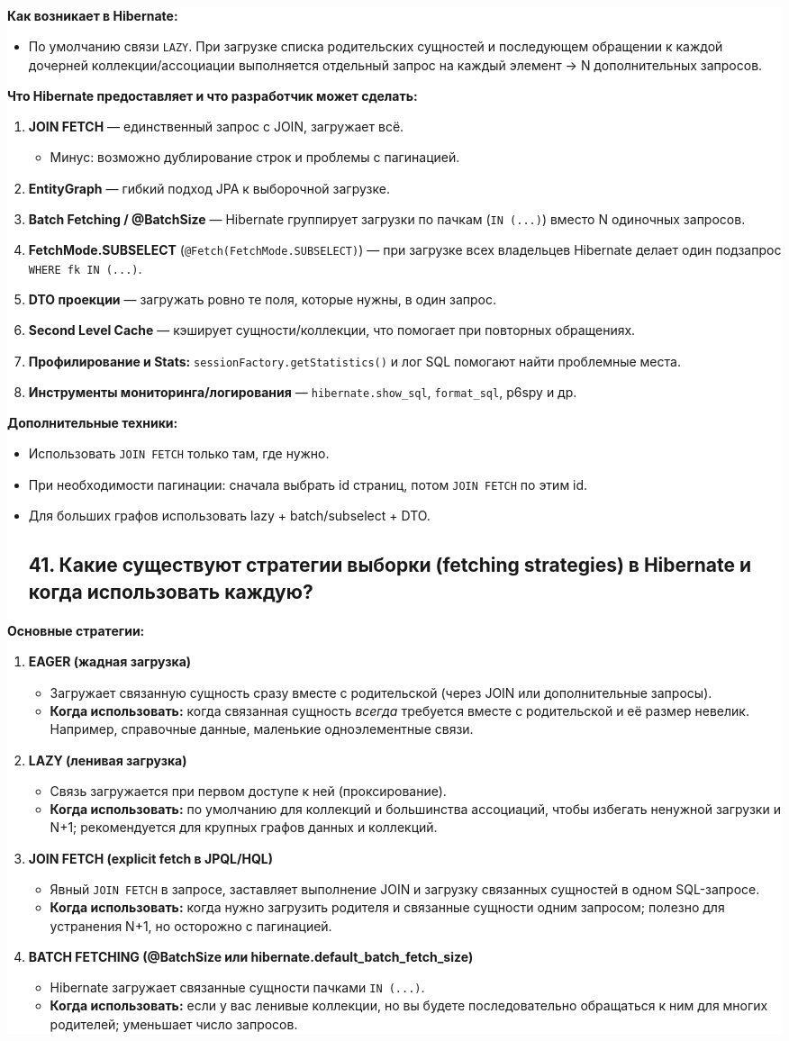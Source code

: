 **Как возникает в Hibernate:**
- По умолчанию связи `LAZY`. При загрузке списка родительских сущностей и последующем обращении к каждой дочерней коллекции/ассоциации выполняется отдельный запрос на каждый элемент → N дополнительных запросов.

**Что Hibernate предоставляет и что разработчик может сделать:**

1. **JOIN FETCH** — единственный запрос с JOIN, загружает всё.
   - Минус: возможно дублирование строк и проблемы с пагинацией.

2. **EntityGraph** — гибкий подход JPA к выборочной загрузке.

3. **Batch Fetching / @BatchSize** — Hibernate группирует загрузки по пачкам (`IN (...)`) вместо N одиночных запросов.

4. **FetchMode.SUBSELECT** (`@Fetch(FetchMode.SUBSELECT)`) — при загрузке всех владельцев Hibernate делает один подзапрос `WHERE fk IN (...)`.

5. **DTO проекции** — загружать ровно те поля, которые нужны, в один запрос.

6. **Second Level Cache** — кэширует сущности/коллекции, что помогает при повторных обращениях.

7. **Профилирование и Stats:** `sessionFactory.getStatistics()` и лог SQL помогают найти проблемные места.

8. **Инструменты мониторинга/логирования** — `hibernate.show_sql`, `format_sql`, p6spy и др.

**Дополнительные техники:**
- Использовать `JOIN FETCH` только там, где нужно.
- При необходимости пагинации: сначала выбрать id страниц, потом `JOIN FETCH` по этим id.
- Для больших графов использовать lazy + batch/subselect + DTO.

  ## 41. Какие существуют стратегии выборки (fetching strategies) в Hibernate и когда использовать каждую?

**Основные стратегии:**

1. **EAGER (жадная загрузка)**  
   - Загружает связанную сущность сразу вместе с родительской (через JOIN или дополнительные запросы).
   - **Когда использовать:** когда связанная сущность *всегда* требуется вместе с родительской и её размер невелик. Например, справочные данные, маленькие одноэлементные связи.

2. **LAZY (ленивая загрузка)**  
   - Связь загружается при первом доступе к ней (проксирование).
   - **Когда использовать:** по умолчанию для коллекций и большинства ассоциаций, чтобы избегать ненужной загрузки и N+1; рекомендуется для крупных графов данных и коллекций.

3. **JOIN FETCH (explicit fetch в JPQL/HQL)**  
   - Явный `JOIN FETCH` в запросе, заставляет выполнение JOIN и загрузку связанных сущностей в одном SQL-запросе.
   - **Когда использовать:** когда нужно загрузить родителя и связанные сущности одним запросом; полезно для устранения N+1, но осторожно с пагинацией.

4. **BATCH FETCHING (@BatchSize или hibernate.default_batch_fetch_size)**  
   - Hibernate загружает связанные сущности пачками `IN (...)`.
   - **Когда использовать:** если у вас ленивые коллекции, но вы будете последовательно обращаться к ним для многих родителей; уменьшает число запросов.
